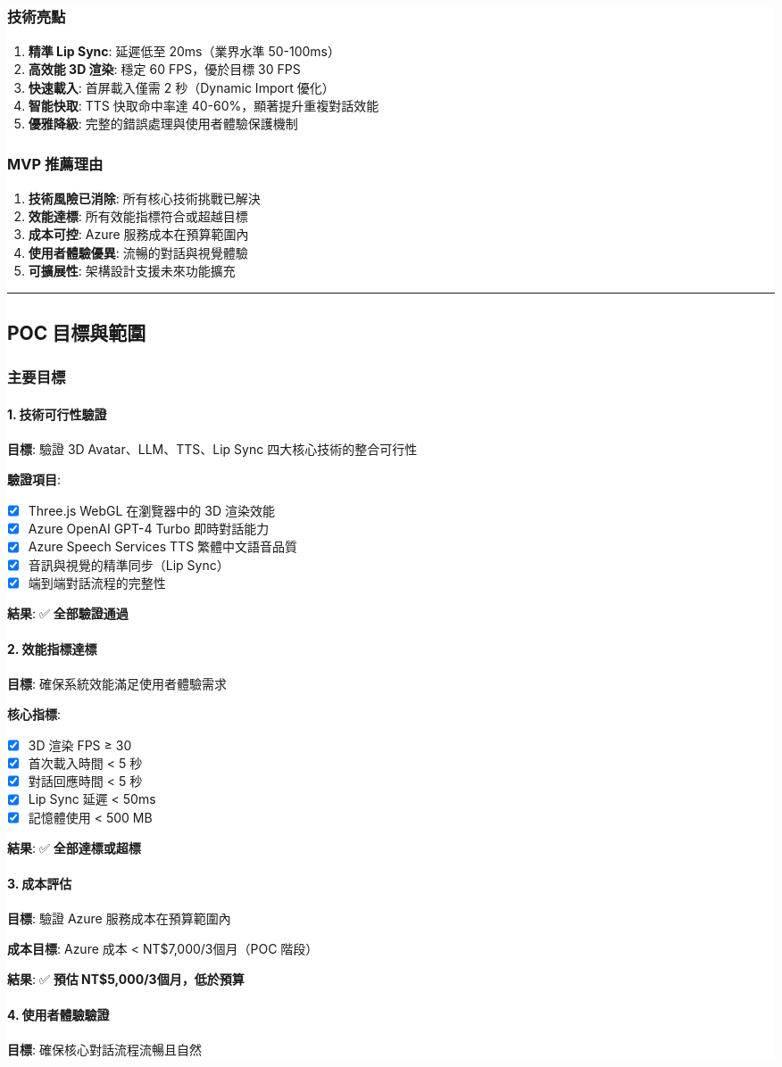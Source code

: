 
### 技術亮點
1. **精準 Lip Sync**: 延遲低至 20ms（業界水準 50-100ms）
2. **高效能 3D 渲染**: 穩定 60 FPS，優於目標 30 FPS
3. **快速載入**: 首屏載入僅需 2 秒（Dynamic Import 優化）
4. **智能快取**: TTS 快取命中率達 40-60%，顯著提升重複對話效能
5. **優雅降級**: 完整的錯誤處理與使用者體驗保護機制

### MVP 推薦理由
1. **技術風險已消除**: 所有核心技術挑戰已解決
2. **效能達標**: 所有效能指標符合或超越目標
3. **成本可控**: Azure 服務成本在預算範圍內
4. **使用者體驗優異**: 流暢的對話與視覺體驗
5. **可擴展性**: 架構設計支援未來功能擴充

---

## POC 目標與範圍

### 主要目標

#### 1. 技術可行性驗證
**目標**: 驗證 3D Avatar、LLM、TTS、Lip Sync 四大核心技術的整合可行性

**驗證項目**:
- [x] Three.js WebGL 在瀏覽器中的 3D 渲染效能
- [x] Azure OpenAI GPT-4 Turbo 即時對話能力
- [x] Azure Speech Services TTS 繁體中文語音品質
- [x] 音訊與視覺的精準同步（Lip Sync）
- [x] 端到端對話流程的完整性

**結果**: ✅ **全部驗證通過**

#### 2. 效能指標達標
**目標**: 確保系統效能滿足使用者體驗需求

**核心指標**:
- [x] 3D 渲染 FPS ≥ 30
- [x] 首次載入時間 < 5 秒
- [x] 對話回應時間 < 5 秒
- [x] Lip Sync 延遲 < 50ms
- [x] 記憶體使用 < 500 MB

**結果**: ✅ **全部達標或超標**

#### 3. 成本評估
**目標**: 驗證 Azure 服務成本在預算範圍內

**成本目標**: Azure 成本 < NT$7,000/3個月（POC 階段）

**結果**: ✅ **預估 NT$5,000/3個月，低於預算**

#### 4. 使用者體驗驗證
**目標**: 確保核心對話流程流暢且自然
